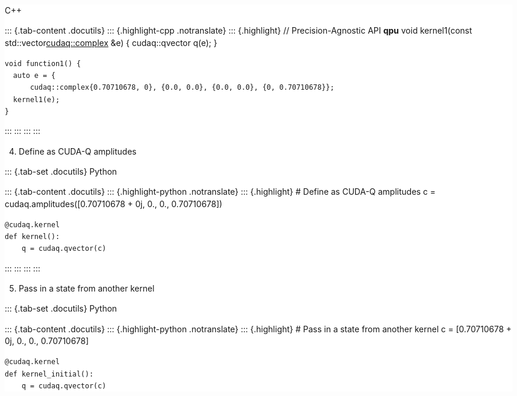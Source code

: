 C++

::: {.tab-content .docutils}
::: {.highlight-cpp .notranslate}
::: {.highlight}
    // Precision-Agnostic API
    __qpu__ void kernel1(const std::vector<cudaq::complex> &e) {
      cudaq::qvector q(e);
    }

    void function1() {
      auto e = {
          cudaq::complex{0.70710678, 0}, {0.0, 0.0}, {0.0, 0.0}, {0, 0.70710678}};
      kernel1(e);
    }
:::
:::
:::
:::

4.  Define as CUDA-Q amplitudes

::: {.tab-set .docutils}
Python

::: {.tab-content .docutils}
::: {.highlight-python .notranslate}
::: {.highlight}
    # Define as CUDA-Q amplitudes
    c = cudaq.amplitudes([0.70710678 + 0j, 0., 0., 0.70710678])


    @cudaq.kernel
    def kernel():
        q = cudaq.qvector(c)
:::
:::
:::
:::

5.  Pass in a state from another kernel

::: {.tab-set .docutils}
Python

::: {.tab-content .docutils}
::: {.highlight-python .notranslate}
::: {.highlight}
    # Pass in a state from another kernel
    c = [0.70710678 + 0j, 0., 0., 0.70710678]


    @cudaq.kernel
    def kernel_initial():
        q = cudaq.qvector(c)
